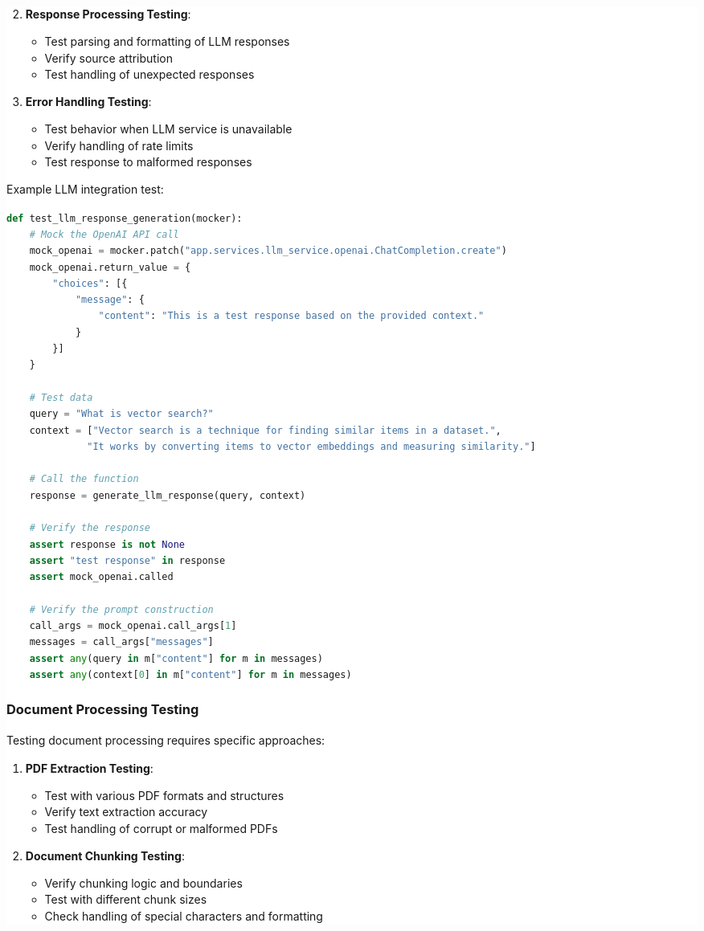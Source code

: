2. **Response Processing Testing**:
   - Test parsing and formatting of LLM responses
   - Verify source attribution
   - Test handling of unexpected responses

3. **Error Handling Testing**:
   - Test behavior when LLM service is unavailable
   - Verify handling of rate limits
   - Test response to malformed responses

Example LLM integration test:

```python
def test_llm_response_generation(mocker):
    # Mock the OpenAI API call
    mock_openai = mocker.patch("app.services.llm_service.openai.ChatCompletion.create")
    mock_openai.return_value = {
        "choices": [{
            "message": {
                "content": "This is a test response based on the provided context."
            }
        }]
    }
    
    # Test data
    query = "What is vector search?"
    context = ["Vector search is a technique for finding similar items in a dataset.", 
              "It works by converting items to vector embeddings and measuring similarity."]
    
    # Call the function
    response = generate_llm_response(query, context)
    
    # Verify the response
    assert response is not None
    assert "test response" in response
    assert mock_openai.called
    
    # Verify the prompt construction
    call_args = mock_openai.call_args[1]
    messages = call_args["messages"]
    assert any(query in m["content"] for m in messages)
    assert any(context[0] in m["content"] for m in messages)
```

### Document Processing Testing

Testing document processing requires specific approaches:

1. **PDF Extraction Testing**:
   - Test with various PDF formats and structures
   - Verify text extraction accuracy
   - Test handling of corrupt or malformed PDFs

2. **Document Chunking Testing**:
   - Verify chunking logic and boundaries
   - Test with different chunk sizes
   - Check handling of special characters and formatting
